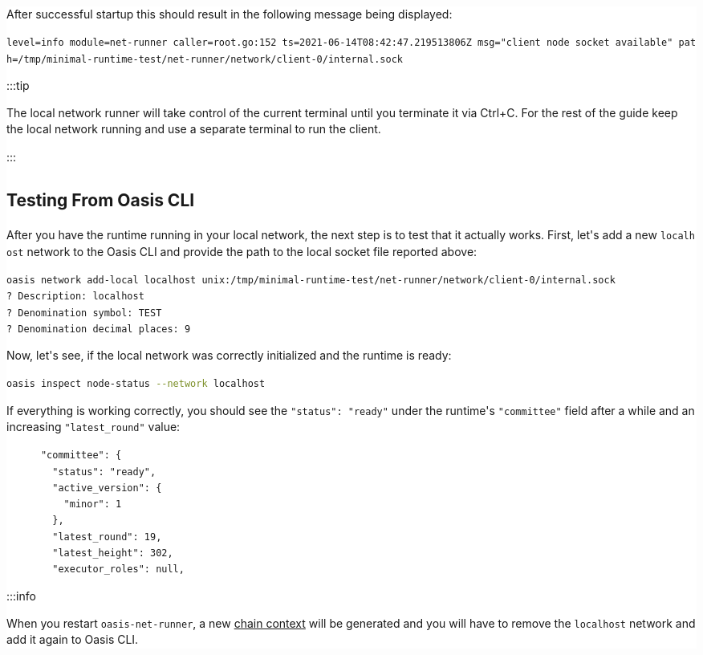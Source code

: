 After successful startup this should result in the following message being
displayed:


```
level=info module=net-runner caller=root.go:152 ts=2021-06-14T08:42:47.219513806Z msg="client node socket available" path=/tmp/minimal-runtime-test/net-runner/network/client-0/internal.sock
```


:::tip

The local network runner will take control of the current terminal until you
terminate it via Ctrl+C. For the rest of the guide keep the local network
running and use a separate terminal to run the client.

:::

## Testing From Oasis CLI

After you have the runtime running in your local network, the next step is to
test that it actually works. First, let's add a new `localhost` network to the
Oasis CLI and provide the path to the local socket file reported above:

```bash
oasis network add-local localhost unix:/tmp/minimal-runtime-test/net-runner/network/client-0/internal.sock
? Description: localhost
? Denomination symbol: TEST
? Denomination decimal places: 9
```

Now, let's see, if the local network was correctly initialized and the runtime
is ready:

```bash
oasis inspect node-status --network localhost
```

If everything is working correctly, you should see the `"status": "ready"`
under the runtime's `"committee"` field after a while and an increasing
`"latest_round"` value:

```
      "committee": {
        "status": "ready",
        "active_version": {
          "minor": 1
        },
        "latest_round": 19,
        "latest_height": 302,
        "executor_roles": null,
```

:::info

When you restart `oasis-net-runner`, a new [chain context] will be generated
and you will have to remove the `localhost` network and add it again to Oasis
CLI.


[`cargo`]: https://doc.rust-lang.org/cargo
[chain context]: /oasis-core/crypto#chain-domain-separation